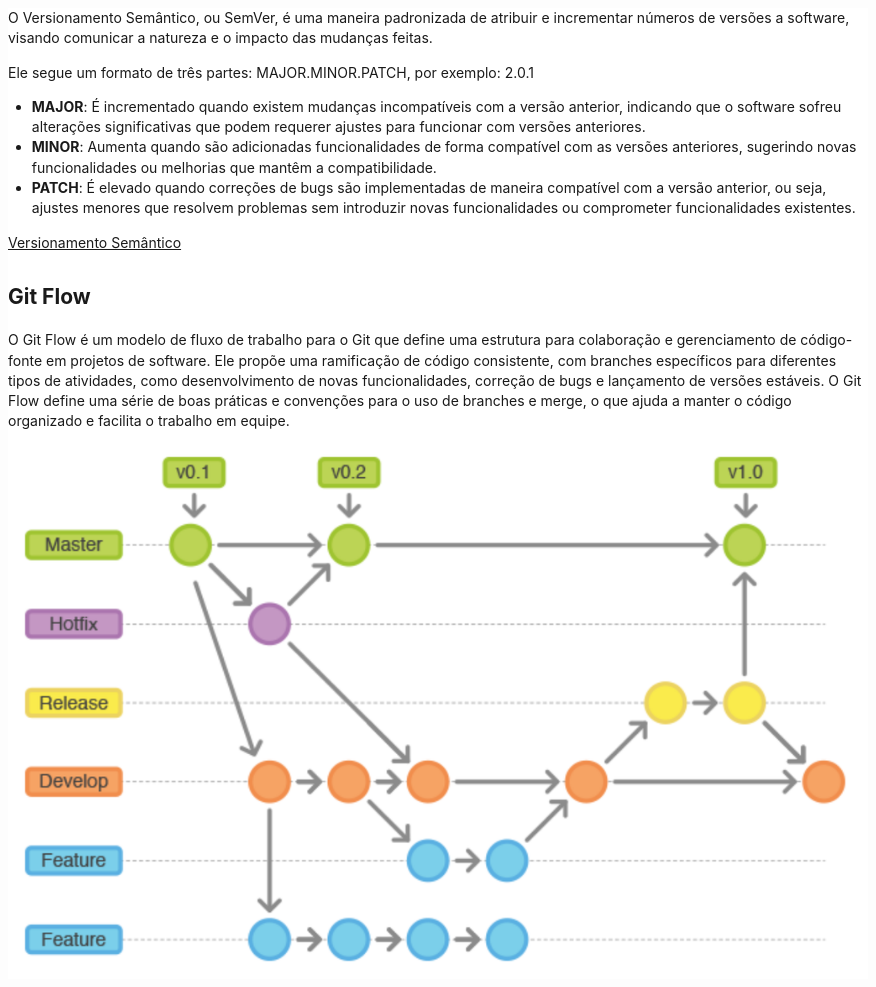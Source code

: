 O Versionamento Semântico, ou SemVer, é uma maneira padronizada de atribuir e incrementar números de versões a software, visando comunicar a natureza e o impacto das mudanças feitas.

Ele segue um formato de três partes: MAJOR.MINOR.PATCH, por exemplo: 2.0.1

- **MAJOR**: É incrementado quando existem mudanças incompatíveis com a versão anterior, indicando que o software sofreu alterações significativas que podem requerer ajustes para funcionar com versões anteriores.
- **MINOR**: Aumenta quando são adicionadas funcionalidades de forma compatível com as versões anteriores, sugerindo novas funcionalidades ou melhorias que mantêm a compatibilidade.
- **PATCH**: É elevado quando correções de bugs são implementadas de maneira compatível com a versão anterior, ou seja, ajustes menores que resolvem problemas sem introduzir novas funcionalidades ou comprometer funcionalidades existentes.

[Versionamento Semântico](https://github.com/conventional-changelog/standard-version)

## Git Flow

O Git Flow é um modelo de fluxo de trabalho para o Git que define uma estrutura para colaboração e gerenciamento de código-fonte em projetos de software. Ele propõe uma ramificação de código consistente, com branches específicos para diferentes tipos de atividades, como desenvolvimento de novas funcionalidades, correção de bugs e lançamento de versões estáveis. O Git Flow define uma série de boas práticas e convenções para o uso de branches e merge, o que ajuda a manter o código organizado e facilita o trabalho em equipe.

![gitflow](./src/images/gitflow.png)
